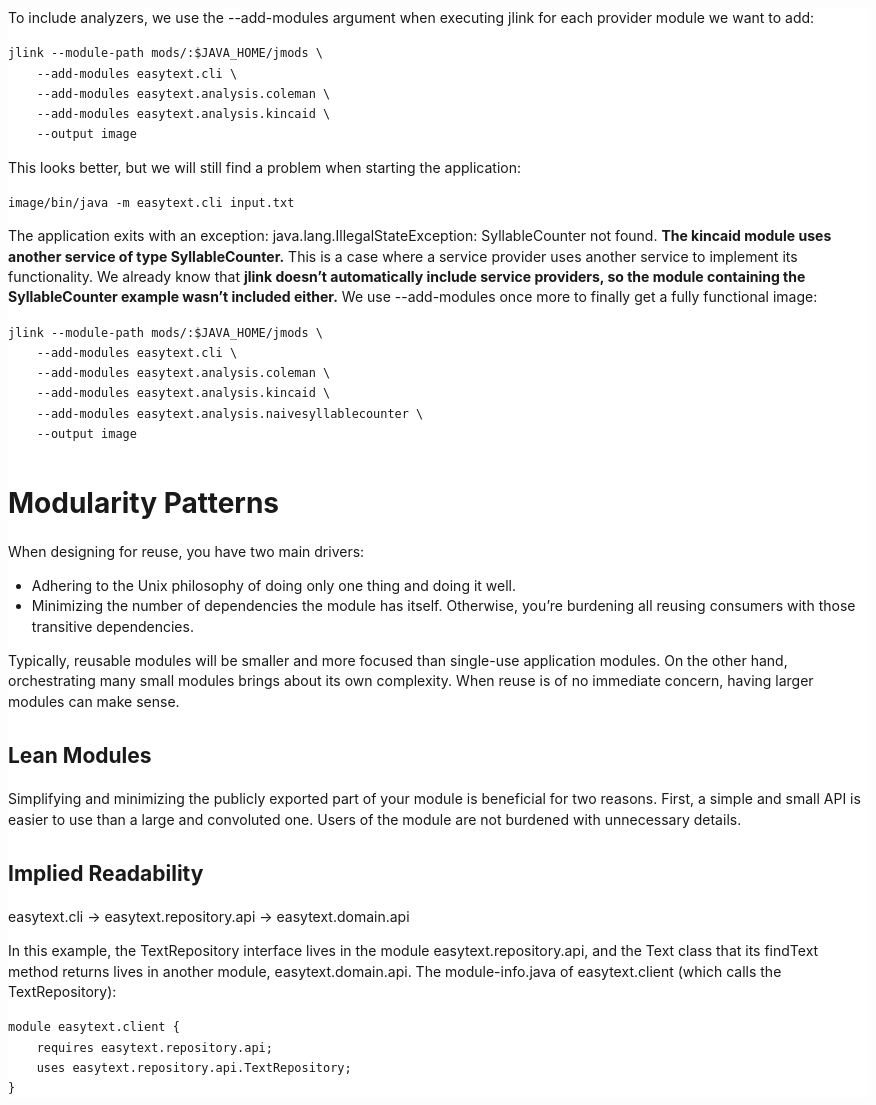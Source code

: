 To include analyzers, we use the --add-modules argument when executing jlink for each provider module we want to add:
    
    jlink --module-path mods/:$JAVA_HOME/jmods \
        --add-modules easytext.cli \
        --add-modules easytext.analysis.coleman \
        --add-modules easytext.analysis.kincaid \
        --output image
        

This looks better, but we will still find a problem when starting the application:
    
    image/bin/java -m easytext.cli input.txt

The application exits with an exception: java.lang.IllegalStateException: SyllableCounter not found. **The kincaid module uses another service of type SyllableCounter.** This is a case where a service provider uses another service to implement its functionality. We already know that **jlink doesn’t automatically include service providers, so the module containing the SyllableCounter example wasn’t included either.** We use --add-modules once more to finally get a fully functional image:

    jlink --module-path mods/:$JAVA_HOME/jmods \
        --add-modules easytext.cli \
        --add-modules easytext.analysis.coleman \
        --add-modules easytext.analysis.kincaid \
        --add-modules easytext.analysis.naivesyllablecounter \
        --output image


# Modularity Patterns

When designing for reuse, you have two main drivers:
* Adhering to the Unix philosophy of doing only one thing and doing it well.
* Minimizing the number of dependencies the module has itself. Otherwise, you’re burdening all reusing consumers with those transitive dependencies.

Typically, reusable modules will be smaller and more focused than single-use application modules. On the other hand, orchestrating many small modules brings about its own complexity. When reuse is of no immediate concern, having larger modules can make sense.

## Lean Modules

Simplifying and minimizing the publicly exported part of your module is beneficial for two reasons. First, a simple and small API is easier to use than a large and convoluted one. Users of the module are not burdened with unnecessary details.

## Implied Readability

easytext.cli -> easytext.repository.api -> easytext.domain.api

In this example, the TextRepository interface lives in the module easytext.repository.api, and the Text class that its findText method returns lives in another module, easytext.domain.api. The module-info.java of easytext.client (which calls the TextRepository):

	module easytext.client {
		requires easytext.repository.api;
		uses easytext.repository.api.TextRepository;
	}
